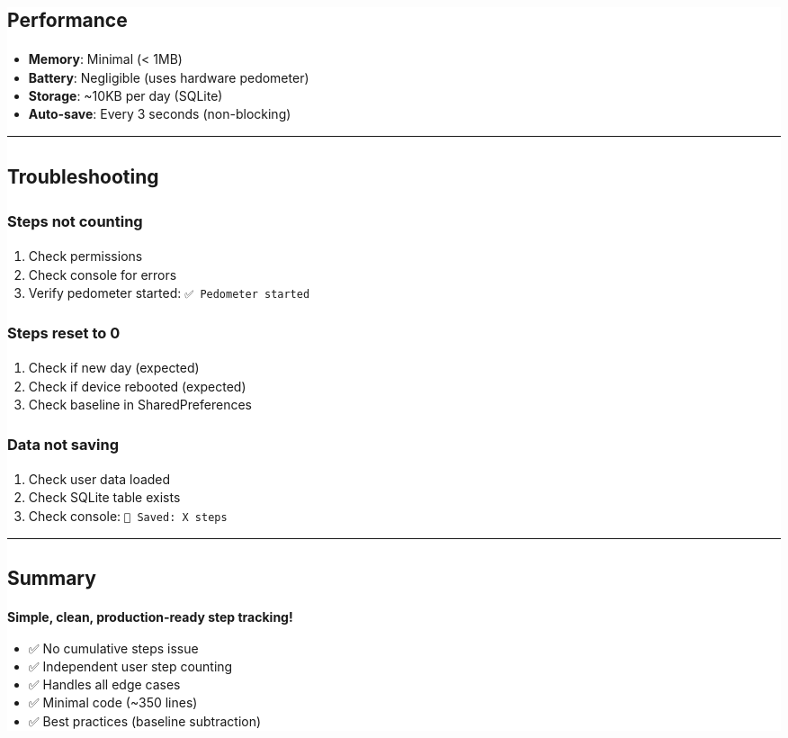
## Performance

- **Memory**: Minimal (< 1MB)
- **Battery**: Negligible (uses hardware pedometer)
- **Storage**: ~10KB per day (SQLite)
- **Auto-save**: Every 3 seconds (non-blocking)

---

## Troubleshooting

### **Steps not counting**
1. Check permissions
2. Check console for errors
3. Verify pedometer started: `✅ Pedometer started`

### **Steps reset to 0**
1. Check if new day (expected)
2. Check if device rebooted (expected)
3. Check baseline in SharedPreferences

### **Data not saving**
1. Check user data loaded
2. Check SQLite table exists
3. Check console: `💾 Saved: X steps`

---

## Summary

**Simple, clean, production-ready step tracking!**

- ✅ No cumulative steps issue
- ✅ Independent user step counting
- ✅ Handles all edge cases
- ✅ Minimal code (~350 lines)
- ✅ Best practices (baseline subtraction)

